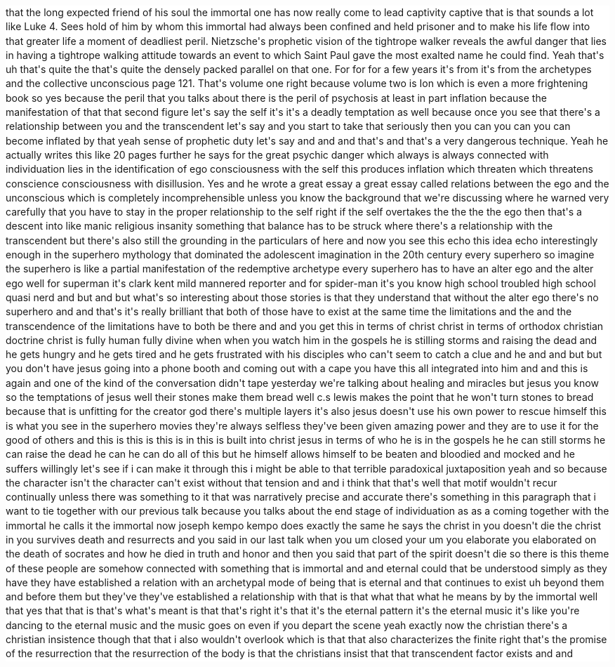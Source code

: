 that the long expected friend of his soul the immortal one has now really come to lead captivity captive that is that sounds a lot like Luke 4. Sees hold of him by whom this immortal had always been confined and held prisoner and to make his life flow into that greater life a moment of deadliest peril. Nietzsche's prophetic vision of the tightrope walker reveals the awful danger that lies in having a tightrope walking attitude towards an event to which Saint Paul gave the most exalted name he could find. Yeah that's uh that's quite the that's quite the densely packed parallel on that one. For for for a few years it's from it's from the archetypes and the collective unconscious page 121. That's volume one right because volume two is Ion which is even a more frightening book so yes because the peril that you talks about there is the peril of psychosis at least in part inflation because the manifestation of that that second figure let's say the self it's it's a deadly temptation as well because once you see that there's a relationship between you and the transcendent let's say and you start to take that seriously then you can you can you can become inflated by that yeah sense of prophetic duty let's say and and and that's and that's a very dangerous technique. Yeah he actually writes this like 20 pages further he says for the great psychic danger which always is always connected with individuation lies in the identification of ego consciousness with the self this produces inflation which threaten which threatens conscience consciousness with disillusion. Yes and he wrote a great essay a great essay called relations between the ego and the unconscious which is completely incomprehensible unless you know the background that we're discussing where he warned very carefully that you have to stay in the proper relationship to the self right if the self overtakes the the the the ego then that's a descent into like manic religious insanity something that balance has to be struck where there's a relationship with the transcendent but there's also still the grounding in the particulars of here and now you see this echo this idea echo interestingly enough in the superhero mythology that dominated the adolescent imagination in the 20th century every superhero so imagine the superhero is like a partial manifestation of the redemptive archetype every superhero has to have an alter ego and the alter ego well for superman it's clark kent mild mannered reporter and for spider-man it's you know high school troubled high school quasi nerd and but and but what's so interesting about those stories is that they understand that without the alter ego there's no superhero and and that's it's really brilliant that both of those have to exist at the same time the limitations and the and the transcendence of the limitations have to both be there and and you get this in terms of christ christ in terms of orthodox christian doctrine christ is fully human fully divine when when you watch him in the gospels he is stilling storms and raising the dead and he gets hungry and he gets tired and he gets frustrated with his disciples who can't seem to catch a clue and he and and but but you don't have jesus going into a phone booth and coming out with a cape you have this all integrated into him and and this is again and one of the kind of the conversation didn't tape yesterday we're talking about healing and miracles but jesus you know so the temptations of jesus well their stones make them bread well c.s lewis makes the point that he won't turn stones to bread because that is unfitting for the creator god there's multiple layers it's also jesus doesn't use his own power to rescue himself this is what you see in the superhero movies they're always selfless they've been given amazing power and they are to use it for the good of others and this is this is this is in this is built into christ jesus in terms of who he is in the gospels he he can still storms he can raise the dead he can he can do all of this but he himself allows himself to be beaten and bloodied and mocked and he suffers willingly let's see if i can make it through this i might be able to that terrible paradoxical juxtaposition yeah and so because the character isn't the character can't exist without that tension and and i think that that's well that motif wouldn't recur continually unless there was something to it that was narratively precise and accurate there's something in this paragraph that i want to tie together with our previous talk because you talks about the end stage of individuation as as a coming together with the immortal he calls it the immortal now joseph kempo kempo does exactly the same he says the christ in you doesn't die the christ in you survives death and resurrects and you said in our last talk when you um closed your um you elaborate you elaborated on the death of socrates and how he died in truth and honor and then you said that part of the spirit doesn't die so there is this theme of these people are somehow connected with something that is immortal and and eternal could that be understood simply as they have they have established a relation with an archetypal mode of being that is eternal and that continues to exist uh beyond them and before them but they've they've established a relationship with that is that what that what he means by by the immortal well that yes that that is that's what's meant is that that's right it's that it's the eternal pattern it's the eternal music it's like you're dancing to the eternal music and the music goes on even if you depart the scene yeah exactly now the christian there's a christian insistence though that that i also wouldn't overlook which is that that also characterizes the finite right that's the promise of the resurrection that the resurrection of the body is that the christians insist that that transcendent factor exists and and